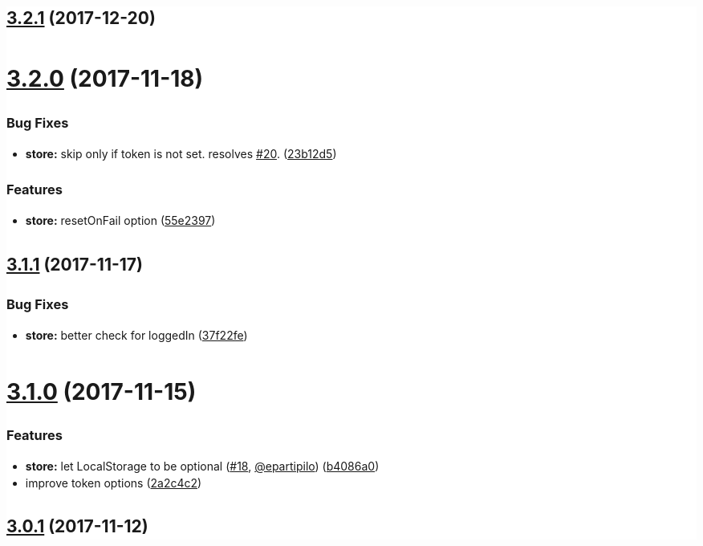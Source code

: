 

<a name="3.2.1"></a>
## [3.2.1](https://github.com/nuxt-community/auth-module/compare/v3.2.0...v3.2.1) (2017-12-20)



<a name="3.2.0"></a>
# [3.2.0](https://github.com/nuxt-community/auth-module/compare/v3.1.1...v3.2.0) (2017-11-18)


### Bug Fixes

* **store:** skip only if token is not set. resolves [#20](https://github.com/nuxt-community/auth-module/issues/20). ([23b12d5](https://github.com/nuxt-community/auth-module/commit/23b12d5))


### Features

* **store:** resetOnFail option ([55e2397](https://github.com/nuxt-community/auth-module/commit/55e2397))



<a name="3.1.1"></a>
## [3.1.1](https://github.com/nuxt-community/auth-module/compare/v3.1.0...v3.1.1) (2017-11-17)


### Bug Fixes

* **store:** better check for loggedIn ([37f22fe](https://github.com/nuxt-community/auth-module/commit/37f22fe))



<a name="3.1.0"></a>
# [3.1.0](https://github.com/nuxt-community/auth-module/compare/v3.0.1...v3.1.0) (2017-11-15)


### Features

* **store:** let LocalStorage to be optional ([#18](https://github.com/nuxt-community/auth-module/issues/18), [@epartipilo](https://github.com/epartipilo)) ([b4086a0](https://github.com/nuxt-community/auth-module/commit/b4086a0))
* improve token options ([2a2c4c2](https://github.com/nuxt-community/auth-module/commit/2a2c4c2))



<a name="3.0.1"></a>
## [3.0.1](https://github.com/nuxt-community/auth-module/compare/v3.0.0...v3.0.1) (2017-11-12)
